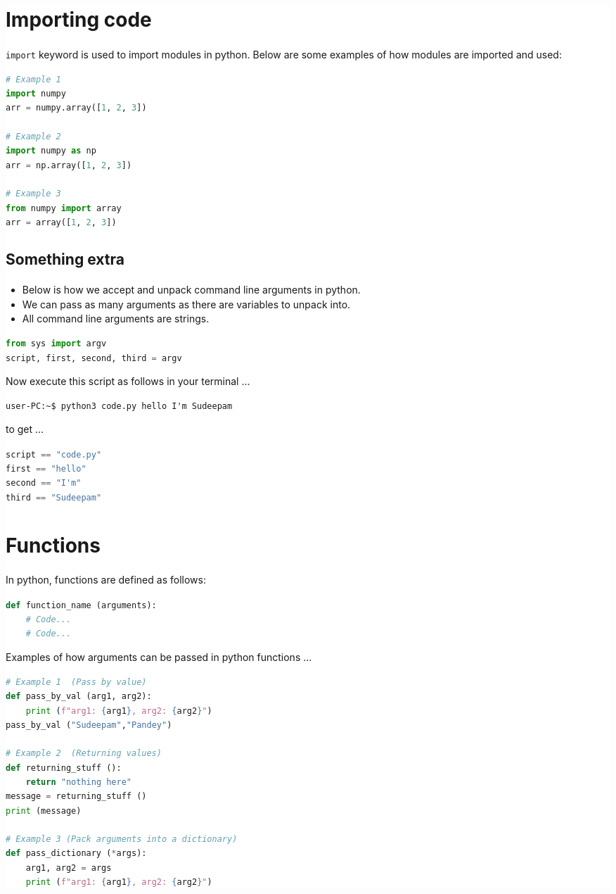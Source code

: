 
# Importing code
`import` keyword is used to import modules in python. Below are some examples of how modules are imported and used:
```python
# Example 1
import numpy
arr = numpy.array([1, 2, 3])

# Example 2
import numpy as np
arr = np.array([1, 2, 3])

# Example 3
from numpy import array
arr = array([1, 2, 3])
```
## Something extra
* Below is how we accept and unpack command line arguments in python.
* We can pass as many arguments as there are variables to unpack into.
* All command line arguments are strings.
```python
from sys import argv
script, first, second, third = argv
```
Now execute this script as follows in your terminal ...
```
user-PC:~$ python3 code.py hello I'm Sudeepam
```
to get ...
```python
script == "code.py"
first == "hello"
second == "I'm"
third == "Sudeepam"
```


# Functions
In python, functions are defined as follows:
```python
def function_name (arguments):
    # Code...
    # Code...
```

Examples of how arguments can be passed in python functions ...
```python
# Example 1  (Pass by value)
def pass_by_val (arg1, arg2):
    print (f"arg1: {arg1}, arg2: {arg2}")
pass_by_val ("Sudeepam","Pandey")

# Example 2  (Returning values)
def returning_stuff ():
    return "nothing here"
message = returning_stuff ()
print (message)

# Example 3 (Pack arguments into a dictionary)
def pass_dictionary (*args):
    arg1, arg2 = args
    print (f"arg1: {arg1}, arg2: {arg2}")
```
